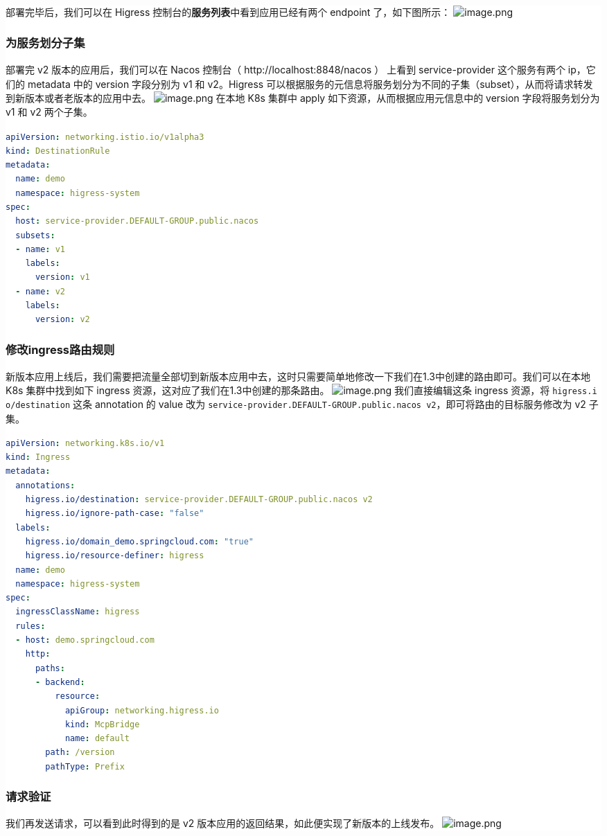 ```yaml
```
部署完毕后，我们可以在 Higress 控制台的**服务列表**中看到应用已经有两个 endpoint 了，如下图所示：
![image.png](https://intranetproxy.alipay.com/skylark/lark/0/2023/png/51256826/1687779713589-f87569b5-ec77-4f4a-a965-5f30989e0009.png#clientId=u342f6e2a-ef02-4&from=paste&height=477&id=u8498dbac&originHeight=477&originWidth=2532&originalType=binary&ratio=1&rotation=0&showTitle=false&size=693504&status=done&style=none&taskId=ud66ab839-78c2-4fe1-8f36-607eb2e9ad2&title=&width=2532)
### 为服务划分子集
部署完 v2 版本的应用后，我们可以在 Nacos 控制台（ http://localhost:8848/nacos ） 上看到 service-provider 这个服务有两个 ip，它们的 metadata 中的 version 字段分别为 v1 和 v2。Higress 可以根据服务的元信息将服务划分为不同的子集（subset），从而将请求转发到新版本或者老版本的应用中去。
![image.png](https://intranetproxy.alipay.com/skylark/lark/0/2023/png/51256826/1687779555184-90811f86-4718-44a9-8531-cd580894bb3c.png#clientId=u342f6e2a-ef02-4&from=paste&height=845&id=udd8c192d&originHeight=845&originWidth=2331&originalType=binary&ratio=1&rotation=0&showTitle=false&size=978309&status=done&style=none&taskId=u3a664a21-354c-4af3-9e03-31f5a1983ad&title=&width=2331)
在本地 K8s 集群中 apply 如下资源，从而根据应用元信息中的 version 字段将服务划分为 v1 和 v2 两个子集。
```yaml
apiVersion: networking.istio.io/v1alpha3
kind: DestinationRule
metadata:
  name: demo
  namespace: higress-system
spec:
  host: service-provider.DEFAULT-GROUP.public.nacos
  subsets:
  - name: v1
    labels:
      version: v1
  - name: v2
    labels:
      version: v2
```
### 修改ingress路由规则
新版本应用上线后，我们需要把流量全部切到新版本应用中去，这时只需要简单地修改一下我们在1.3中创建的路由即可。我们可以在本地 K8s 集群中找到如下 ingress 资源，这对应了我们在1.3中创建的那条路由。
![image.png](https://intranetproxy.alipay.com/skylark/lark/0/2023/png/51256826/1687780517296-9e272366-6280-4abf-86b3-c37b645f3416.png#clientId=u342f6e2a-ef02-4&from=paste&height=142&id=uc0f11ee4&originHeight=142&originWidth=1420&originalType=binary&ratio=1&rotation=0&showTitle=false&size=113481&status=done&style=none&taskId=u3bf137c4-d0ef-40cc-9213-3a4f8b86826&title=&width=1420)
我们直接编辑这条 ingress 资源，将 `higress.io/destination` 这条 annotation 的 value 改为 `service-provider.DEFAULT-GROUP.public.nacos v2`，即可将路由的目标服务修改为 v2 子集。
```yaml
apiVersion: networking.k8s.io/v1
kind: Ingress
metadata:
  annotations:
    higress.io/destination: service-provider.DEFAULT-GROUP.public.nacos v2
    higress.io/ignore-path-case: "false"
  labels:
    higress.io/domain_demo.springcloud.com: "true"
    higress.io/resource-definer: higress
  name: demo
  namespace: higress-system
spec:
  ingressClassName: higress
  rules:
  - host: demo.springcloud.com
    http:
      paths:
      - backend:
          resource:
            apiGroup: networking.higress.io
            kind: McpBridge
            name: default
        path: /version
        pathType: Prefix
```
### 请求验证
我们再发送请求，可以看到此时得到的是 v2 版本应用的返回结果，如此便实现了新版本的上线发布。
![image.png](https://intranetproxy.alipay.com/skylark/lark/0/2023/png/51256826/1687781128741-f7def37c-33b1-48df-b22c-bb6c2edffea0.png#clientId=u342f6e2a-ef02-4&from=paste&height=96&id=u4d3c6c95&originHeight=96&originWidth=1916&originalType=binary&ratio=1&rotation=0&showTitle=false&size=105602&status=done&style=none&taskId=u2676bd86-3f0c-49a9-8ec5-28d26110ba4&title=&width=1916)